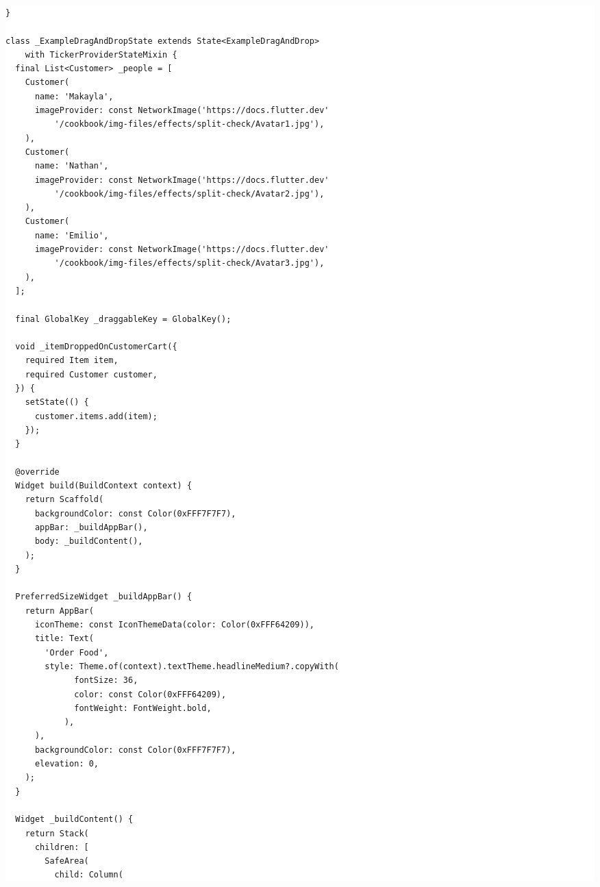 ```dartpad run="true"
}

class _ExampleDragAndDropState extends State<ExampleDragAndDrop>
    with TickerProviderStateMixin {
  final List<Customer> _people = [
    Customer(
      name: 'Makayla',
      imageProvider: const NetworkImage('https://docs.flutter.dev'
          '/cookbook/img-files/effects/split-check/Avatar1.jpg'),
    ),
    Customer(
      name: 'Nathan',
      imageProvider: const NetworkImage('https://docs.flutter.dev'
          '/cookbook/img-files/effects/split-check/Avatar2.jpg'),
    ),
    Customer(
      name: 'Emilio',
      imageProvider: const NetworkImage('https://docs.flutter.dev'
          '/cookbook/img-files/effects/split-check/Avatar3.jpg'),
    ),
  ];

  final GlobalKey _draggableKey = GlobalKey();

  void _itemDroppedOnCustomerCart({
    required Item item,
    required Customer customer,
  }) {
    setState(() {
      customer.items.add(item);
    });
  }

  @override
  Widget build(BuildContext context) {
    return Scaffold(
      backgroundColor: const Color(0xFFF7F7F7),
      appBar: _buildAppBar(),
      body: _buildContent(),
    );
  }

  PreferredSizeWidget _buildAppBar() {
    return AppBar(
      iconTheme: const IconThemeData(color: Color(0xFFF64209)),
      title: Text(
        'Order Food',
        style: Theme.of(context).textTheme.headlineMedium?.copyWith(
              fontSize: 36,
              color: const Color(0xFFF64209),
              fontWeight: FontWeight.bold,
            ),
      ),
      backgroundColor: const Color(0xFFF7F7F7),
      elevation: 0,
    );
  }

  Widget _buildContent() {
    return Stack(
      children: [
        SafeArea(
          child: Column(
```